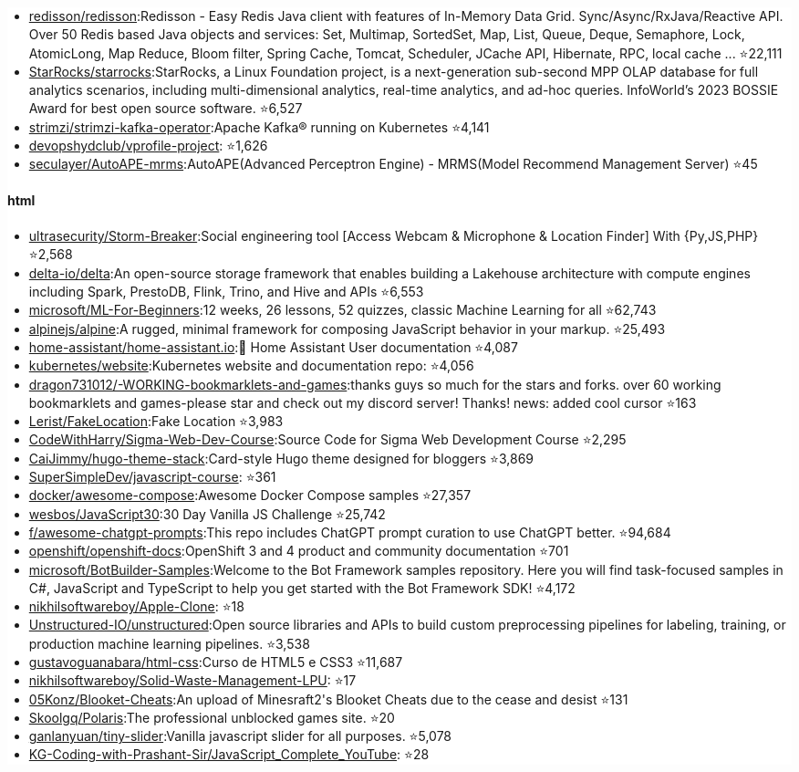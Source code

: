 * [redisson/redisson](https://github.com/redisson/redisson):Redisson - Easy Redis Java client with features of In-Memory Data Grid. Sync/Async/RxJava/Reactive API. Over 50 Redis based Java objects and services: Set, Multimap, SortedSet, Map, List, Queue, Deque, Semaphore, Lock, AtomicLong, Map Reduce, Bloom filter, Spring Cache, Tomcat, Scheduler, JCache API, Hibernate, RPC, local cache ... ⭐22,111
* [StarRocks/starrocks](https://github.com/StarRocks/starrocks):StarRocks, a Linux Foundation project, is a next-generation sub-second MPP OLAP database for full analytics scenarios, including multi-dimensional analytics, real-time analytics, and ad-hoc queries. InfoWorld’s 2023 BOSSIE Award for best open source software. ⭐6,527
* [strimzi/strimzi-kafka-operator](https://github.com/strimzi/strimzi-kafka-operator):Apache Kafka® running on Kubernetes ⭐4,141
* [devopshydclub/vprofile-project](https://github.com/devopshydclub/vprofile-project): ⭐1,626
* [seculayer/AutoAPE-mrms](https://github.com/seculayer/AutoAPE-mrms):AutoAPE(Advanced Perceptron Engine) - MRMS(Model Recommend Management Server) ⭐45

#### html
* [ultrasecurity/Storm-Breaker](https://github.com/ultrasecurity/Storm-Breaker):Social engineering tool [Access Webcam & Microphone & Location Finder] With {Py,JS,PHP} ⭐2,568
* [delta-io/delta](https://github.com/delta-io/delta):An open-source storage framework that enables building a Lakehouse architecture with compute engines including Spark, PrestoDB, Flink, Trino, and Hive and APIs ⭐6,553
* [microsoft/ML-For-Beginners](https://github.com/microsoft/ML-For-Beginners):12 weeks, 26 lessons, 52 quizzes, classic Machine Learning for all ⭐62,743
* [alpinejs/alpine](https://github.com/alpinejs/alpine):A rugged, minimal framework for composing JavaScript behavior in your markup. ⭐25,493
* [home-assistant/home-assistant.io](https://github.com/home-assistant/home-assistant.io):📘 Home Assistant User documentation ⭐4,087
* [kubernetes/website](https://github.com/kubernetes/website):Kubernetes website and documentation repo: ⭐4,056
* [dragon731012/-WORKING-bookmarklets-and-games](https://github.com/dragon731012/-WORKING-bookmarklets-and-games):thanks guys so much for the stars and forks. over 60 working bookmarklets and games-please star and check out my discord server! Thanks! news: added cool cursor ⭐163
* [Lerist/FakeLocation](https://github.com/Lerist/FakeLocation):Fake Location ⭐3,983
* [CodeWithHarry/Sigma-Web-Dev-Course](https://github.com/CodeWithHarry/Sigma-Web-Dev-Course):Source Code for Sigma Web Development Course ⭐2,295
* [CaiJimmy/hugo-theme-stack](https://github.com/CaiJimmy/hugo-theme-stack):Card-style Hugo theme designed for bloggers ⭐3,869
* [SuperSimpleDev/javascript-course](https://github.com/SuperSimpleDev/javascript-course): ⭐361
* [docker/awesome-compose](https://github.com/docker/awesome-compose):Awesome Docker Compose samples ⭐27,357
* [wesbos/JavaScript30](https://github.com/wesbos/JavaScript30):30 Day Vanilla JS Challenge ⭐25,742
* [f/awesome-chatgpt-prompts](https://github.com/f/awesome-chatgpt-prompts):This repo includes ChatGPT prompt curation to use ChatGPT better. ⭐94,684
* [openshift/openshift-docs](https://github.com/openshift/openshift-docs):OpenShift 3 and 4 product and community documentation ⭐701
* [microsoft/BotBuilder-Samples](https://github.com/microsoft/BotBuilder-Samples):Welcome to the Bot Framework samples repository. Here you will find task-focused samples in C#, JavaScript and TypeScript to help you get started with the Bot Framework SDK! ⭐4,172
* [nikhilsoftwareboy/Apple-Clone](https://github.com/nikhilsoftwareboy/Apple-Clone): ⭐18
* [Unstructured-IO/unstructured](https://github.com/Unstructured-IO/unstructured):Open source libraries and APIs to build custom preprocessing pipelines for labeling, training, or production machine learning pipelines. ⭐3,538
* [gustavoguanabara/html-css](https://github.com/gustavoguanabara/html-css):Curso de HTML5 e CSS3 ⭐11,687
* [nikhilsoftwareboy/Solid-Waste-Management-LPU](https://github.com/nikhilsoftwareboy/Solid-Waste-Management-LPU): ⭐17
* [05Konz/Blooket-Cheats](https://github.com/05Konz/Blooket-Cheats):An upload of Minesraft2's Blooket Cheats due to the cease and desist ⭐131
* [Skoolgq/Polaris](https://github.com/Skoolgq/Polaris):The professional unblocked games site. ⭐20
* [ganlanyuan/tiny-slider](https://github.com/ganlanyuan/tiny-slider):Vanilla javascript slider for all purposes. ⭐5,078
* [KG-Coding-with-Prashant-Sir/JavaScript_Complete_YouTube](https://github.com/KG-Coding-with-Prashant-Sir/JavaScript_Complete_YouTube): ⭐28